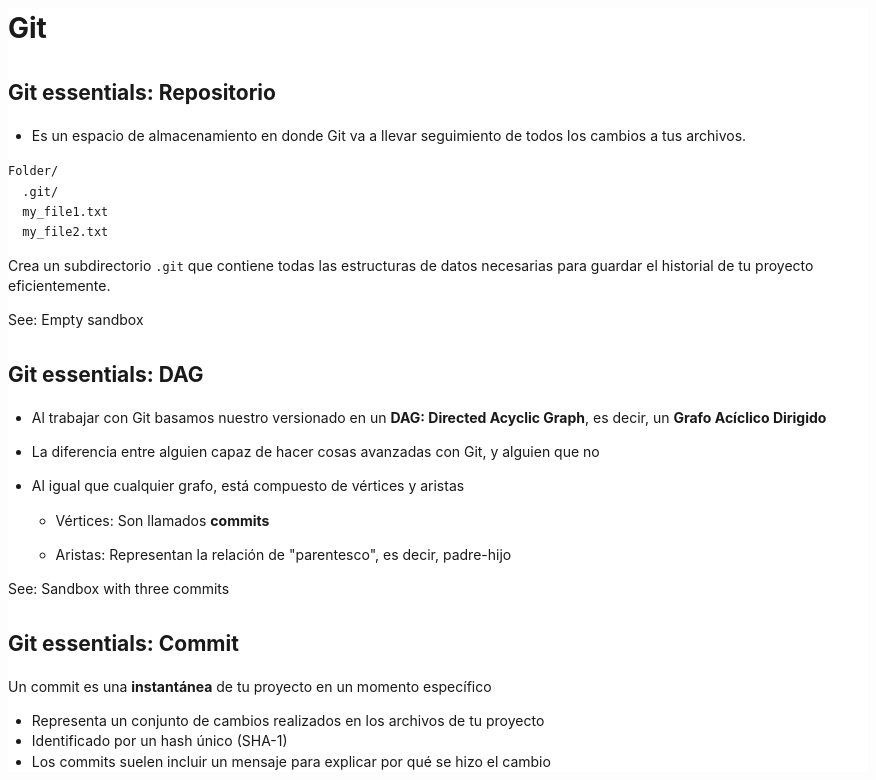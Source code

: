 # Git

## Git essentials: Repositorio

- Es un espacio de almacenamiento en donde Git va a llevar seguimiento de todos
  los cambios a tus archivos.

```
Folder/
  .git/
  my_file1.txt
  my_file2.txt
```

Crea un subdirectorio `.git` que contiene todas las estructuras de datos
necesarias para guardar el historial de tu proyecto eficientemente.



See: Empty sandbox



## Git essentials: DAG





- Al trabajar con Git basamos nuestro versionado en un **DAG: Directed Acyclic
  Graph**, es decir, un **Grafo Acíclico Dirigido**

- La diferencia entre alguien capaz de hacer cosas avanzadas con Git, y alguien
  que no

- Al igual que cualquier grafo, está compuesto de vértices y aristas

  - Vértices: Son llamados **commits**

  - Aristas: Representan la relación de "parentesco", es decir, padre-hijo





See: Sandbox with three commits



## Git essentials: Commit





Un commit es una **instantánea** de tu proyecto en un momento específico

- Representa un conjunto de cambios realizados en los archivos de tu proyecto
- Identificado por un hash único (SHA-1)
- Los commits suelen incluir un mensaje para explicar por qué se hizo el cambio

